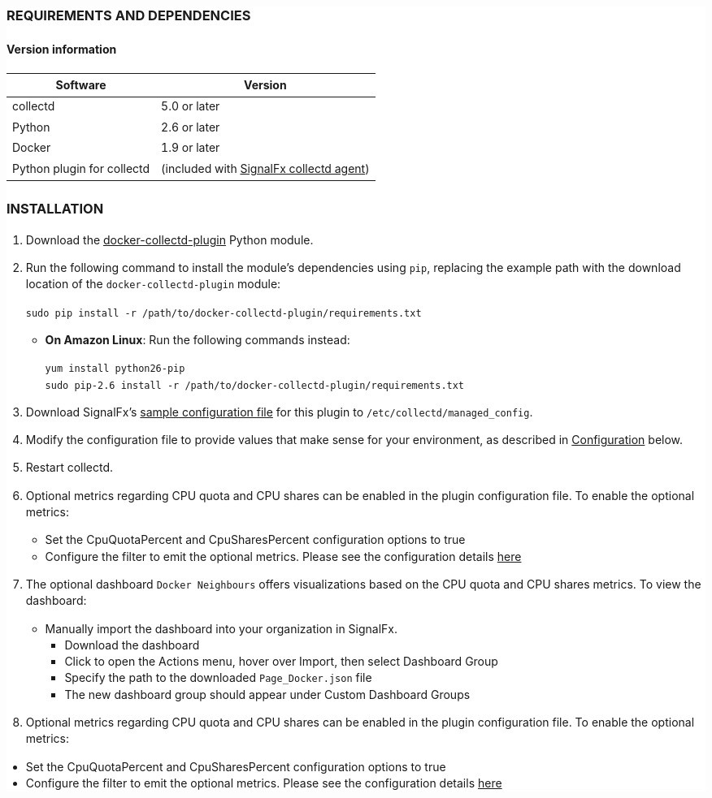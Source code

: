 ### REQUIREMENTS AND DEPENDENCIES

#### Version information

| Software | Version      |
|----------|--------------|
| collectd | 5.0 or later |
| Python   | 2.6 or later |
| Docker   | 1.9 or later |
| Python plugin for collectd | (included with [SignalFx collectd agent](https://github.com/signalfx/integrations/tree/master/collectd)[](sfx_link:sfxcollectd)) |


### INSTALLATION

1. Download the [docker-collectd-plugin](https://github.com/signalfx/docker-collectd-plugin) Python module.

2. Run the following command to install the module’s dependencies using `pip`, replacing the example path with the download location of the `docker-collectd-plugin` module:
    ```
    sudo pip install -r /path/to/docker-collectd-plugin/requirements.txt
    ```

    * **On Amazon Linux**: Run the following commands instead:
        ```
        yum install python26-pip
        sudo pip-2.6 install -r /path/to/docker-collectd-plugin/requirements.txt
        ```

3. Download SignalFx’s [sample configuration file](https://github.com/signalfx/integrations/blob/master/collectd-docker/10-docker.conf) for this plugin to `/etc/collectd/managed_config`.

4. Modify the configuration file to provide values that make sense for your environment, as described in [Configuration](#configuration) below.

5. Restart collectd.

6. Optional metrics regarding CPU quota and CPU shares can be enabled in the plugin configuration file. To enable the optional metrics:
    * Set the CpuQuotaPercent and CpuSharesPercent configuration options to true
    * Configure the filter to emit the optional metrics. Please see the configuration details [here](#configuration)

7. The optional dashboard `Docker Neighbours` offers visualizations based on the CPU quota and CPU shares metrics. To view the dashboard:
    * Manually import the dashboard into your organization in SignalFx.
      - Download the dashboard
      - Click to open the Actions menu, hover over Import, then select Dashboard Group
      - Specify the path to the downloaded `Page_Docker.json` file
      - The new dashboard group should appear under Custom Dashboard Groups

1. Optional metrics regarding CPU quota and CPU shares can be enabled in the plugin configuration file. To enable the optional metrics:
  * Set the CpuQuotaPercent and CpuSharesPercent configuration options to true
  * Configure the filter to emit the optional metrics. Please see the configuration details [here](#configuration)
